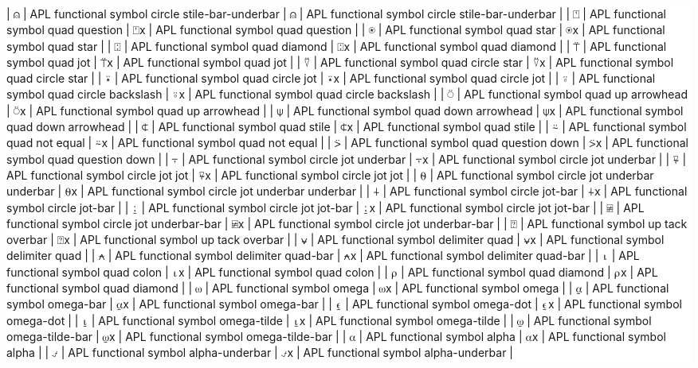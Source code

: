 | ⍝      | APL functional symbol circle stile-bar-underbar | ⍝ | APL functional symbol circle stile-bar-underbar |
| ⍞      | APL functional symbol quad question | ⍞x | APL functional symbol quad question |
| ⍟      | APL functional symbol quad star | ⍟x | APL functional symbol quad star |
| ⍠      | APL functional symbol quad diamond | ⍠x | APL functional symbol quad diamond |
| ⍡      | APL functional symbol quad jot | ⍡x | APL functional symbol quad jot |
| ⍢      | APL functional symbol quad circle star | ⍢x | APL functional symbol quad circle star |
| ⍣      | APL functional symbol quad circle jot | ⍣x | APL functional symbol quad circle jot |
| ⍤      | APL functional symbol quad circle backslash | ⍤x | APL functional symbol quad circle backslash |
| ⍥      | APL functional symbol quad up arrowhead | ⍥x | APL functional symbol quad up arrowhead |
| ⍦      | APL functional symbol quad down arrowhead | ⍦x | APL functional symbol quad down arrowhead |
| ⍧      | APL functional symbol quad stile | ⍧x | APL functional symbol quad stile |
| ⍨      | APL functional symbol quad not equal | ⍨x | APL functional symbol quad not equal |
| ⍩      | APL functional symbol quad question down | ⍩x | APL functional symbol quad question down |
| ⍪      | APL functional symbol circle jot underbar | ⍪x | APL functional symbol circle jot underbar |
| ⍫      | APL functional symbol circle jot jot | ⍫x | APL functional symbol circle jot jot |
| ⍬      | APL functional symbol circle jot underbar underbar | ⍬x | APL functional symbol circle jot underbar underbar |
| ⍭      | APL functional symbol circle jot-bar | ⍭x | APL functional symbol circle jot-bar |
| ⍮      | APL functional symbol circle jot jot-bar | ⍮x | APL functional symbol circle jot jot-bar |
| ⍯      | APL functional symbol circle jot underbar-bar | ⍯x | APL functional symbol circle jot underbar-bar |
| ⍰      | APL functional symbol up tack overbar | ⍰x | APL functional symbol up tack overbar |
| ⍱      | APL functional symbol delimiter quad | ⍱x | APL functional symbol delimiter quad |
| ⍲      | APL functional symbol delimiter quad-bar | ⍲x | APL functional symbol delimiter quad-bar |
| ⍳      | APL functional symbol quad colon | ⍳x | APL functional symbol quad colon |
| ⍴      | APL functional symbol quad diamond | ⍴x | APL functional symbol quad diamond |
| ⍵      | APL functional symbol omega | ⍵x | APL functional symbol omega |
| ⍶      | APL functional symbol omega-bar | ⍶x | APL functional symbol omega-bar |
| ⍷      | APL functional symbol omega-dot | ⍷x | APL functional symbol omega-dot |
| ⍸      | APL functional symbol omega-tilde | ⍸x | APL functional symbol omega-tilde |
| ⍹      | APL functional symbol omega-tilde-bar | ⍹x | APL functional symbol omega-tilde-bar |
| ⍺      | APL functional symbol alpha | ⍺x | APL functional symbol alpha |
| ⍻      | APL functional symbol alpha-underbar | ⍻x | APL functional symbol alpha-underbar |
